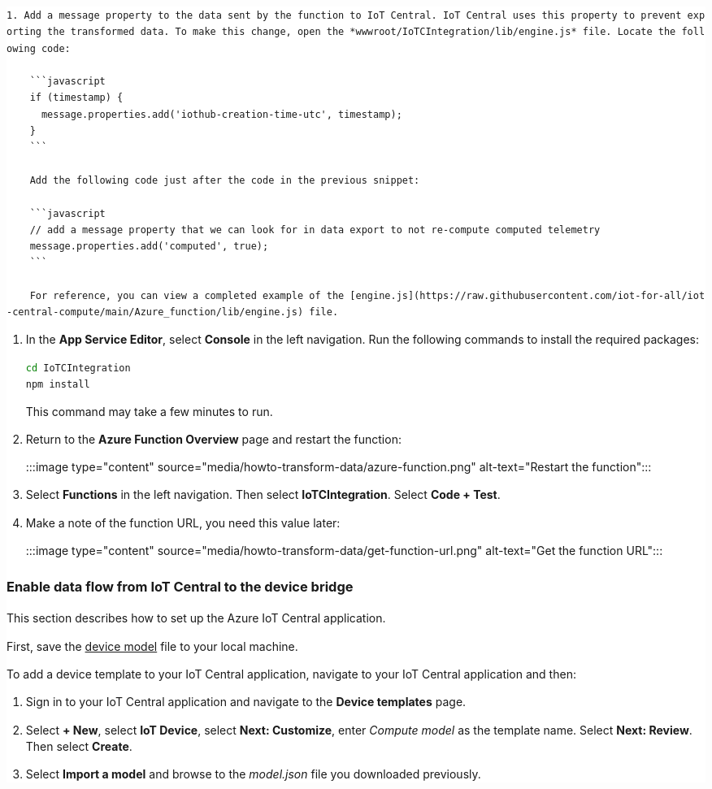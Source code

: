     1. Add a message property to the data sent by the function to IoT Central. IoT Central uses this property to prevent exporting the transformed data. To make this change, open the *wwwroot/IoTCIntegration/lib/engine.js* file. Locate the following code:

        ```javascript
        if (timestamp) {
          message.properties.add('iothub-creation-time-utc', timestamp);
        }
        ```

        Add the following code just after the code in the previous snippet:

        ```javascript
        // add a message property that we can look for in data export to not re-compute computed telemetry
        message.properties.add('computed', true);
        ```

        For reference, you can view a completed example of the [engine.js](https://raw.githubusercontent.com/iot-for-all/iot-central-compute/main/Azure_function/lib/engine.js) file.

1. In the **App Service Editor**, select **Console** in the left navigation. Run the following commands to install the required packages:

    ```bash
    cd IoTCIntegration
    npm install
    ```

    This command may take a few minutes to run.

1. Return to the **Azure Function Overview** page and restart the function:

    :::image type="content" source="media/howto-transform-data/azure-function.png" alt-text="Restart the function":::

1. Select **Functions** in the left navigation. Then select **IoTCIntegration**. Select **Code + Test**.

1. Make a note of the function URL, you need this value later:

    :::image type="content" source="media/howto-transform-data/get-function-url.png" alt-text="Get the function URL":::

### Enable data flow from IoT Central to the device bridge

This section describes how to set up the Azure IoT Central application.

First, save the [device model](https://raw.githubusercontent.com/iot-for-all/iot-central-compute/main/model.json) file to your local machine.

To add a device template to your IoT Central application, navigate to your IoT Central application and then:

1. Sign in to your IoT Central application and navigate to the **Device templates** page.

1. Select **+ New**, select **IoT Device**, select **Next: Customize**, enter *Compute model* as the template name. Select **Next: Review**. Then select **Create**.

1. Select **Import a model** and browse to the *model.json* file you downloaded previously.
